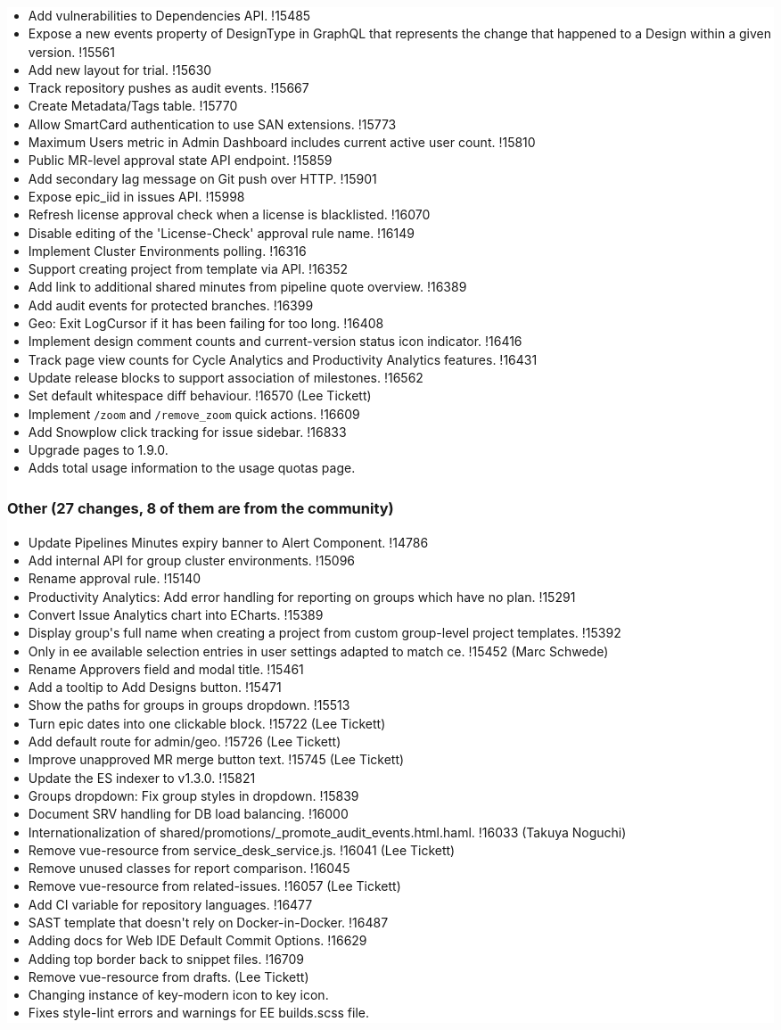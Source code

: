 - Add vulnerabilities to Dependencies API. !15485
- Expose a new events property of DesignType in GraphQL that represents the change that happened to a Design within a given version. !15561
- Add new layout for trial. !15630
- Track repository pushes as audit events. !15667
- Create Metadata/Tags table. !15770
- Allow SmartCard authentication to use SAN extensions. !15773
- Maximum Users metric in Admin Dashboard includes current active user count. !15810
- Public MR-level approval state API endpoint. !15859
- Add secondary lag message on Git push over HTTP. !15901
- Expose epic_iid in issues API. !15998
- Refresh license approval check when a license is blacklisted. !16070
- Disable editing of the 'License-Check' approval rule name. !16149
- Implement Cluster Environments polling. !16316
- Support creating project from template via API. !16352
- Add link to additional shared minutes from pipeline quote overview. !16389
- Add audit events for protected branches. !16399
- Geo: Exit LogCursor if it has been failing for too long. !16408
- Implement design comment counts and current-version status icon indicator. !16416
- Track page view counts for Cycle Analytics and Productivity Analytics features. !16431
- Update release blocks to support association of milestones. !16562
- Set default whitespace diff behaviour. !16570 (Lee Tickett)
- Implement `/zoom` and `/remove_zoom` quick actions. !16609
- Add Snowplow click tracking for issue sidebar. !16833
- Upgrade pages to 1.9.0.
- Adds total usage information to the usage quotas page.

### Other (27 changes, 8 of them are from the community)

- Update Pipelines Minutes expiry banner to Alert Component. !14786
- Add internal API for group cluster environments. !15096
- Rename approval rule. !15140
- Productivity Analytics: Add error handling for reporting on groups which have no plan. !15291
- Convert Issue Analytics chart into ECharts. !15389
- Display group's full name when creating a project from custom group-level project templates. !15392
- Only in ee available selection entries in user settings adapted to match ce. !15452 (Marc Schwede)
- Rename Approvers field and modal title. !15461
- Add a tooltip to Add Designs button. !15471
- Show the paths for groups in groups dropdown. !15513
- Turn epic dates into one clickable block. !15722 (Lee Tickett)
- Add default route for admin/geo. !15726 (Lee Tickett)
- Improve unapproved MR merge button text. !15745 (Lee Tickett)
- Update the ES indexer to v1.3.0. !15821
- Groups dropdown: Fix group styles in dropdown. !15839
- Document SRV handling for DB load balancing. !16000
- Internationalization of shared/promotions/_promote_audit_events.html.haml. !16033 (Takuya Noguchi)
- Remove vue-resource from service_desk_service.js. !16041 (Lee Tickett)
- Remove unused classes for report comparison. !16045
- Remove vue-resource from related-issues. !16057 (Lee Tickett)
- Add CI variable for repository languages. !16477
- SAST template that doesn't rely on Docker-in-Docker. !16487
- Adding docs for Web IDE Default Commit Options. !16629
- Adding top border back to snippet files. !16709
- Remove vue-resource from drafts. (Lee Tickett)
- Changing instance of key-modern icon to key icon.
- Fixes style-lint errors and warnings for EE builds.scss file.
